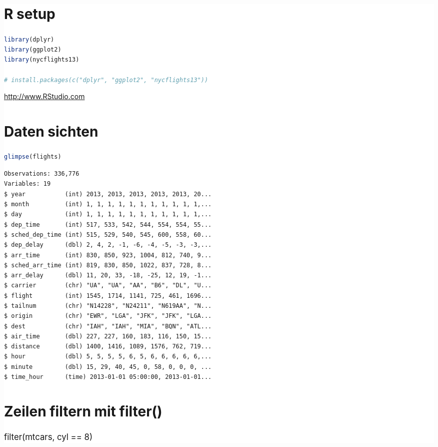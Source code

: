 
R setup
======


```r
library(dplyr)
library(ggplot2)
library(nycflights13)

# install.packages(c("dplyr", "ggplot2", "nycflights13"))
```

<http://www.RStudio.com>



Daten sichten
=====


```r
glimpse(flights)
```

```
Observations: 336,776
Variables: 19
$ year           (int) 2013, 2013, 2013, 2013, 2013, 20...
$ month          (int) 1, 1, 1, 1, 1, 1, 1, 1, 1, 1, 1,...
$ day            (int) 1, 1, 1, 1, 1, 1, 1, 1, 1, 1, 1,...
$ dep_time       (int) 517, 533, 542, 544, 554, 554, 55...
$ sched_dep_time (int) 515, 529, 540, 545, 600, 558, 60...
$ dep_delay      (dbl) 2, 4, 2, -1, -6, -4, -5, -3, -3,...
$ arr_time       (int) 830, 850, 923, 1004, 812, 740, 9...
$ sched_arr_time (int) 819, 830, 850, 1022, 837, 728, 8...
$ arr_delay      (dbl) 11, 20, 33, -18, -25, 12, 19, -1...
$ carrier        (chr) "UA", "UA", "AA", "B6", "DL", "U...
$ flight         (int) 1545, 1714, 1141, 725, 461, 1696...
$ tailnum        (chr) "N14228", "N24211", "N619AA", "N...
$ origin         (chr) "EWR", "LGA", "JFK", "JFK", "LGA...
$ dest           (chr) "IAH", "IAH", "MIA", "BQN", "ATL...
$ air_time       (dbl) 227, 227, 160, 183, 116, 150, 15...
$ distance       (dbl) 1400, 1416, 1089, 1576, 762, 719...
$ hour           (dbl) 5, 5, 5, 5, 6, 5, 6, 6, 6, 6, 6,...
$ minute         (dbl) 15, 29, 40, 45, 0, 58, 0, 0, 0, ...
$ time_hour      (time) 2013-01-01 05:00:00, 2013-01-01...
```



Zeilen filtern mit filter()
======================

<div class="footer" style="font-size:120%;">
filter(mtcars, cyl == 8)<br>
</div>

